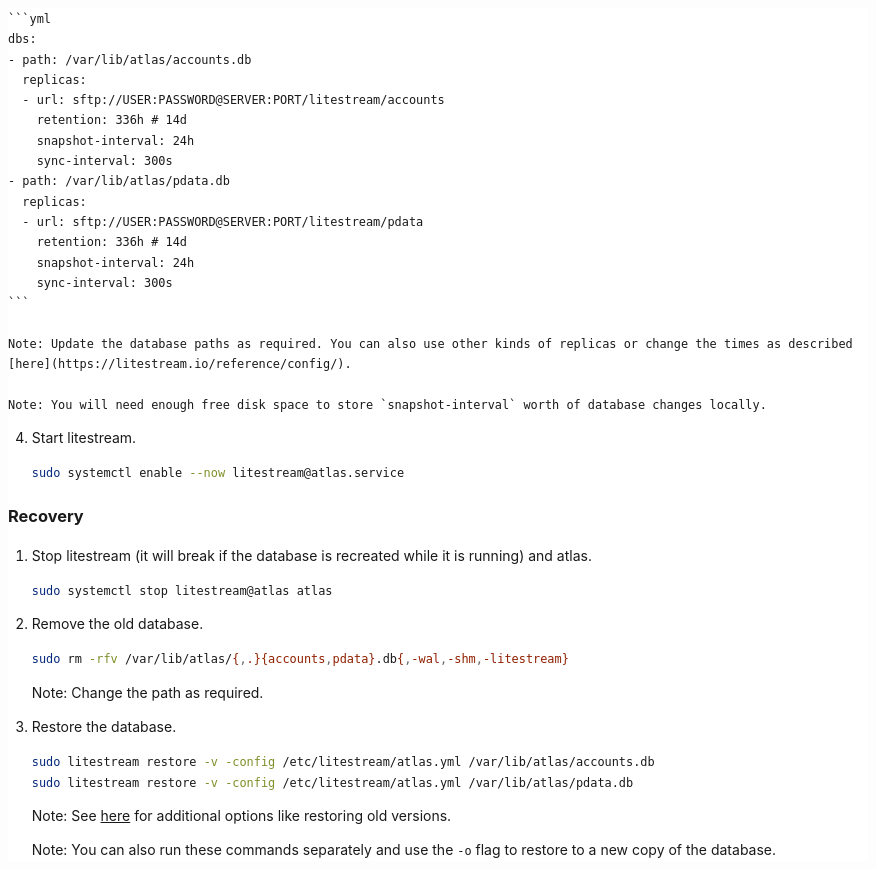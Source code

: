     ```yml
    dbs:
    - path: /var/lib/atlas/accounts.db
      replicas:
      - url: sftp://USER:PASSWORD@SERVER:PORT/litestream/accounts
        retention: 336h # 14d
        snapshot-interval: 24h
        sync-interval: 300s
    - path: /var/lib/atlas/pdata.db
      replicas:
      - url: sftp://USER:PASSWORD@SERVER:PORT/litestream/pdata
        retention: 336h # 14d
        snapshot-interval: 24h
        sync-interval: 300s
    ```

    Note: Update the database paths as required. You can also use other kinds of replicas or change the times as described [here](https://litestream.io/reference/config/).

    Note: You will need enough free disk space to store `snapshot-interval` worth of database changes locally.

4. Start litestream.

    ```bash
    sudo systemctl enable --now litestream@atlas.service
    ```

### Recovery

1. Stop litestream (it will break if the database is recreated while it is running) and atlas.

    ```bash
    sudo systemctl stop litestream@atlas atlas
    ```

2. Remove the old database.

    ```bash
    sudo rm -rfv /var/lib/atlas/{,.}{accounts,pdata}.db{,-wal,-shm,-litestream}
    ```

    Note: Change the path as required.

3. Restore the database.

    ```bash
    sudo litestream restore -v -config /etc/litestream/atlas.yml /var/lib/atlas/accounts.db
    sudo litestream restore -v -config /etc/litestream/atlas.yml /var/lib/atlas/pdata.db
    ```

    Note: See [here](https://litestream.io/reference/restore/) for additional options like restoring old versions.

    Note: You can also run these commands separately and use the `-o` flag to restore to a new copy of the database.
